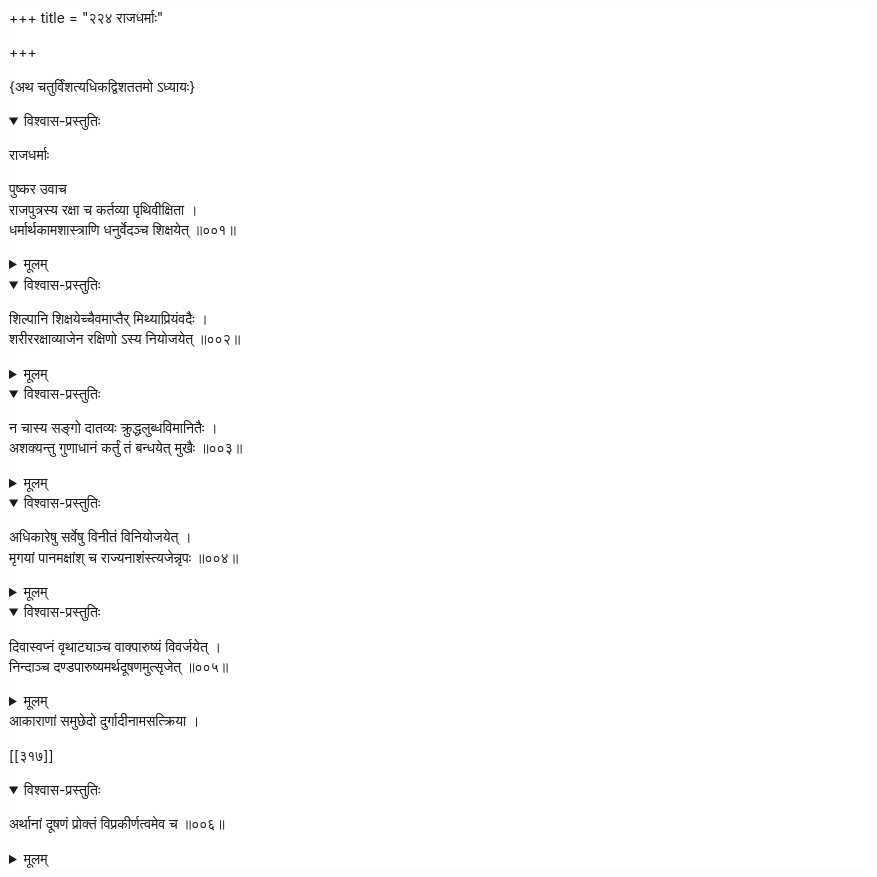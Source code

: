 +++
title = "२२४ राजधर्माः"

+++

\{अथ चतुर्विंशत्यधिकद्विशततमो ऽध्यायः\}


<details open><summary>विश्वास-प्रस्तुतिः</summary>

राजधर्माः  
    
पुष्कर उवाच  
राजपुत्रस्य रक्षा च कर्तव्या पृथिवीक्षिता ।  
धर्मार्थकामशास्त्राणि धनुर्वेदञ्च शिक्षयेत्   ॥००१॥
</details>

<details><summary>मूलम्</summary></details>  

<details open><summary>विश्वास-प्रस्तुतिः</summary>

शिल्पानि शिक्षयेच्चैवमाप्तैर् मिथ्याप्रियंवदैः   ।  
शरीररक्षाव्याजेन रक्षिणो ऽस्य नियोजयेत् ॥००२॥
</details>

<details><summary>मूलम्</summary></details>  

<details open><summary>विश्वास-प्रस्तुतिः</summary>

न चास्य सङ्गो दातव्यः क्रुद्धलुब्धविमानितैः ।  
अशक्यन्तु गुणाधानं कर्तुं तं बन्धयेत् मुखैः   ॥००३॥
</details>

<details><summary>मूलम्</summary></details>  

<details open><summary>विश्वास-प्रस्तुतिः</summary>

अधिकारेषु सर्वेषु विनीतं विनियोजयेत् ।  
मृगयां पानमक्षांश् च राज्यनाशंस्त्यजेन्नृपः   ॥००४॥
</details>

<details><summary>मूलम्</summary></details>  

<details open><summary>विश्वास-प्रस्तुतिः</summary>

दिवास्वप्नं वृथाट्याञ्च वाक्पारुष्यं विवर्जयेत्   ।  
निन्दाञ्च दण्डपारुष्यमर्थदूषणमुत्सृजेत्   ॥००५॥
</details>

<details><summary>मूलम्</summary></details>  
आकाराणां समुछेदो दुर्गादीनामसत्क्रिया ।  

[[३१७]]
    

<details open><summary>विश्वास-प्रस्तुतिः</summary>

अर्थानां दूषणं प्रोक्तं विप्रकीर्णत्वमेव च   ॥००६॥
</details>

<details><summary>मूलम्</summary></details>  


[^१]: तस्माद्राष्ट्रमिति ख॥ , ग॥ , घ॥ , छ॥ , ज॥ , ञ॥ , ट॥ च  
[^१]: तस्य कर्मकमिति ख॥  
[^२]: क्वचित् कस्यापि इति ख॥ , ग॥ , घ॥ , ज॥ , ट॥ च  
